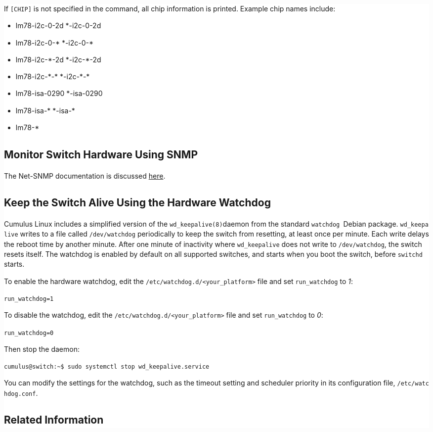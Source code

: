 If `[CHIP]` is not specified in the command, all chip information is
printed. Example chip names include:

  - lm78-i2c-0-2d \*-i2c-0-2d

  - lm78-i2c-0-\* \*-i2c-0-\*

  - lm78-i2c-\*-2d \*-i2c-\*-2d

  - lm78-i2c-\*-\* \*-i2c-\*-\*

  - lm78-isa-0290 \*-isa-0290

  - lm78-isa-\* \*-isa-\*

  - lm78-\*

## <span id="src-8366315_MonitoringSystemHardware-snmp" class="confluence-anchor-link"></span><span>Monitor Switch Hardware Using SNMP</span>

The Net-SNMP documentation is discussed
[here](/version/cumulus-linux-40/Monitoring-and-Troubleshooting/Simple-Network-Management-Protocol-\(SNMP\)-Monitoring/).

## <span id="src-8366315_MonitoringSystemHardware-watchdog" class="confluence-anchor-link"></span><span>Keep the Switch Alive Using the Hardware Watchdog</span>

Cumulus Linux includes a simplified version of the ` wd_keepalive(8)
 `daemon from the standard ` watchdog  `Debian package. `wd_keepalive`
writes to a file called `/dev/watchdog` periodically to keep the switch
from resetting, at least once per minute. Each write delays the reboot
time by another minute. After one minute of inactivity where
`wd_keepalive` does not write to `/dev/watchdog`, the switch resets
itself. The watchdog is enabled by default on all supported switches,
and starts when you boot the switch, before `switchd` starts.

To enable the hardware watchdog, edit the
`/etc/watchdog.d/<your_platform>` file and set `run_watchdog` to *1*:

    run_watchdog=1

To disable the watchdog, edit the `/etc/watchdog.d/<your_platform>` file
and set `run_watchdog` to *0*:

    run_watchdog=0

Then stop the daemon:

    cumulus@switch:~$ sudo systemctl stop wd_keepalive.service

You can modify the settings for the watchdog, such as the timeout
setting and scheduler priority in its configuration file,
`/etc/watchdog.conf`.

## <span>Related Information</span>
